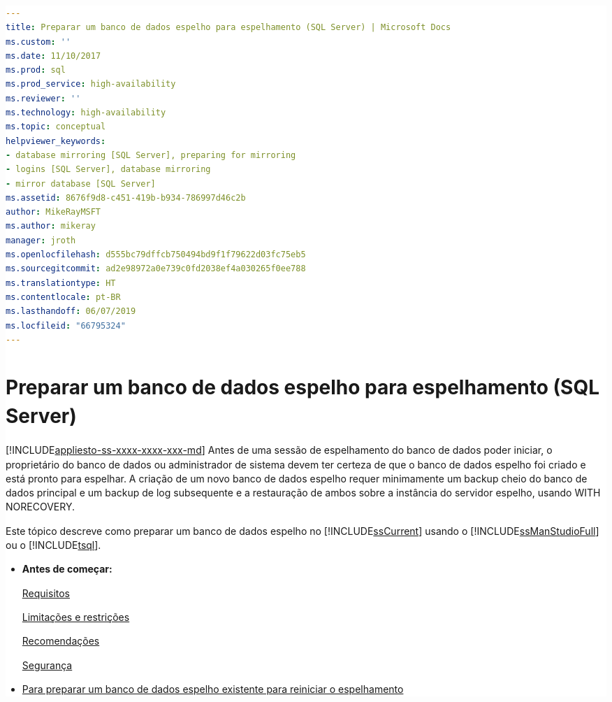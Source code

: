 ```yaml
---
title: Preparar um banco de dados espelho para espelhamento (SQL Server) | Microsoft Docs
ms.custom: ''
ms.date: 11/10/2017
ms.prod: sql
ms.prod_service: high-availability
ms.reviewer: ''
ms.technology: high-availability
ms.topic: conceptual
helpviewer_keywords:
- database mirroring [SQL Server], preparing for mirroring
- logins [SQL Server], database mirroring
- mirror database [SQL Server]
ms.assetid: 8676f9d8-c451-419b-b934-786997d46c2b
author: MikeRayMSFT
ms.author: mikeray
manager: jroth
ms.openlocfilehash: d555bc79dffcb750494bd9f1f79622d03fc75eb5
ms.sourcegitcommit: ad2e98972a0e739c0fd2038ef4a030265f0ee788
ms.translationtype: HT
ms.contentlocale: pt-BR
ms.lasthandoff: 06/07/2019
ms.locfileid: "66795324"
---
```

# <a name="prepare-a-mirror-database-for-mirroring-sql-server"></a>Preparar um banco de dados espelho para espelhamento (SQL Server)
[!INCLUDE[appliesto-ss-xxxx-xxxx-xxx-md](../../includes/appliesto-ss-xxxx-xxxx-xxx-md.md)]
  Antes de uma sessão de espelhamento do banco de dados poder iniciar, o proprietário do banco de dados ou administrador de sistema devem ter certeza de que o banco de dados espelho foi criado e está pronto para espelhar. A criação de um novo banco de dados espelho requer minimamente um backup cheio do banco de dados principal e um backup de log subsequente e a restauração de ambos sobre a instância do servidor espelho, usando WITH NORECOVERY.  
  
 Este tópico descreve como preparar um banco de dados espelho no [!INCLUDE[ssCurrent](../../includes/sscurrent-md.md)] usando o [!INCLUDE[ssManStudioFull](../../includes/ssmanstudiofull-md.md)] ou o [!INCLUDE[tsql](../../includes/tsql-md.md)].  
  
-   **Antes de começar:**  
  
     [Requisitos](#Requirements)  
  
     [Limitações e restrições](#Restrictions)  
  
     [Recomendações](#Recommendations)  
  
     [Segurança](#Security)  
  
-   [Para preparar um banco de dados espelho existente para reiniciar o espelhamento](#PrepareToRestartMirroring)  
  